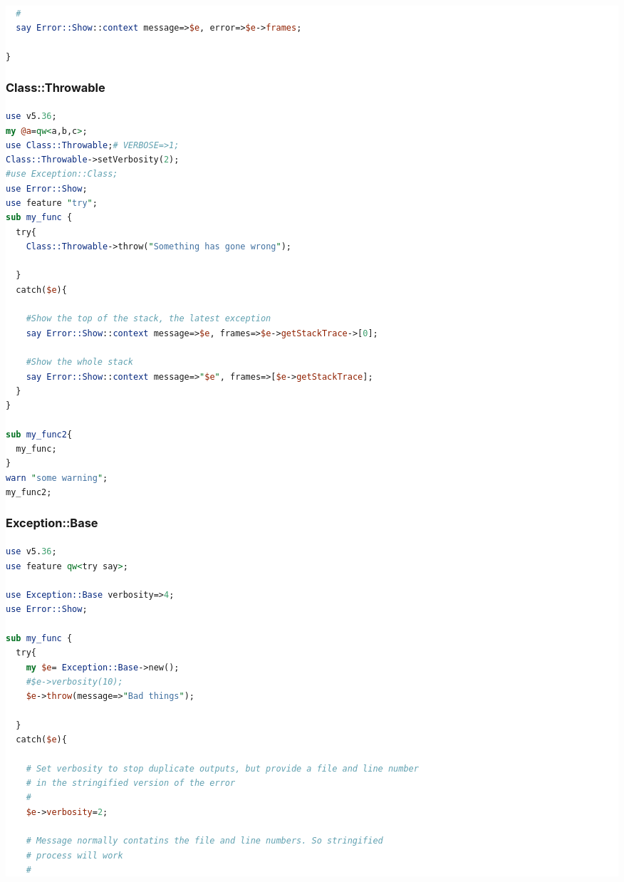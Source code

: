 ```perl
  #
  say Error::Show::context message=>$e, error=>$e->frames;

}
```

### Class::Throwable

```perl
use v5.36;
my @a=qw<a,b,c>;
use Class::Throwable;# VERBOSE=>1;
Class::Throwable->setVerbosity(2);
#use Exception::Class;
use Error::Show;
use feature "try";
sub my_func {
  try{
    Class::Throwable->throw("Something has gone wrong");

  }
  catch($e){
    
    #Show the top of the stack, the latest exception
    say Error::Show::context message=>$e, frames=>$e->getStackTrace->[0];

    #Show the whole stack
    say Error::Show::context message=>"$e", frames=>[$e->getStackTrace];
  }
}

sub my_func2{
  my_func;
}
warn "some warning";
my_func2;
```

### Exception::Base

```perl
use v5.36;
use feature qw<try say>;

use Exception::Base verbosity=>4;
use Error::Show;

sub my_func {
  try{
    my $e= Exception::Base->new();
    #$e->verbosity(10);
    $e->throw(message=>"Bad things");

  }
  catch($e){
    
    # Set verbosity to stop duplicate outputs, but provide a file and line number
    # in the stringified version of the error
    #
    $e->verbosity=2;

    # Message normally contatins the file and line numbers. So stringified
    # process will work
    #
```